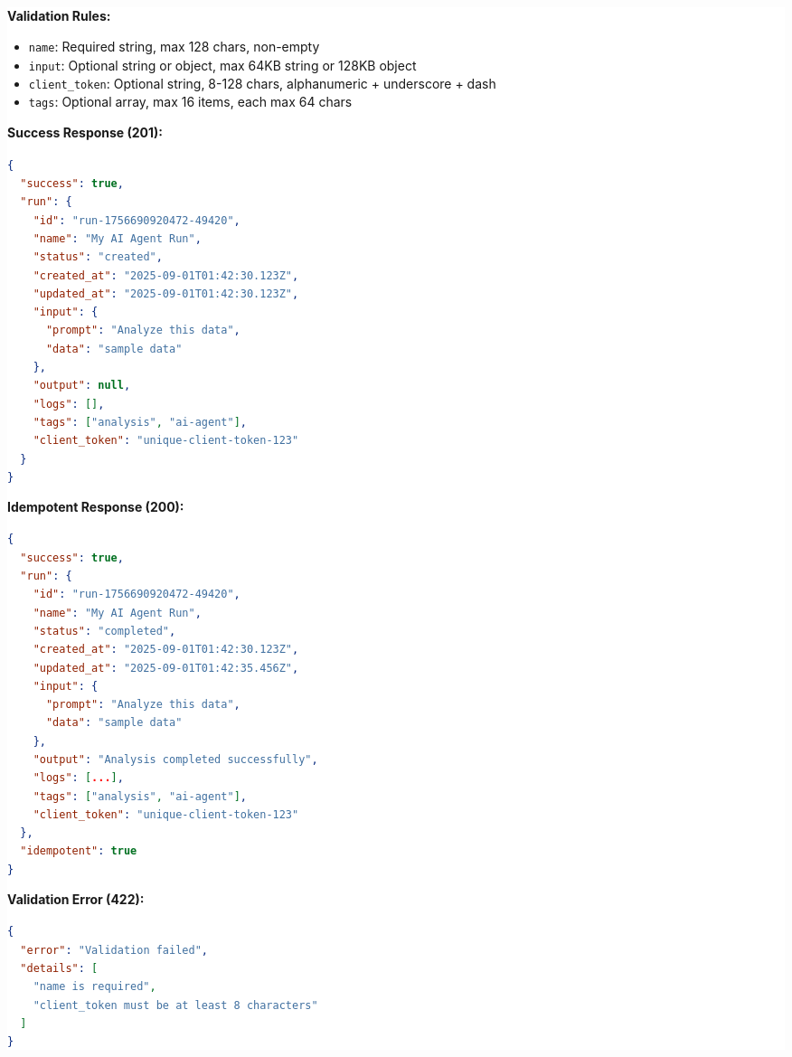 **Validation Rules:**
- `name`: Required string, max 128 chars, non-empty
- `input`: Optional string or object, max 64KB string or 128KB object
- `client_token`: Optional string, 8-128 chars, alphanumeric + underscore + dash
- `tags`: Optional array, max 16 items, each max 64 chars

**Success Response (201):**
```json
{
  "success": true,
  "run": {
    "id": "run-1756690920472-49420",
    "name": "My AI Agent Run",
    "status": "created",
    "created_at": "2025-09-01T01:42:30.123Z",
    "updated_at": "2025-09-01T01:42:30.123Z",
    "input": {
      "prompt": "Analyze this data",
      "data": "sample data"
    },
    "output": null,
    "logs": [],
    "tags": ["analysis", "ai-agent"],
    "client_token": "unique-client-token-123"
  }
}
```

**Idempotent Response (200):**
```json
{
  "success": true,
  "run": {
    "id": "run-1756690920472-49420",
    "name": "My AI Agent Run",
    "status": "completed",
    "created_at": "2025-09-01T01:42:30.123Z",
    "updated_at": "2025-09-01T01:42:35.456Z",
    "input": {
      "prompt": "Analyze this data",
      "data": "sample data"
    },
    "output": "Analysis completed successfully",
    "logs": [...],
    "tags": ["analysis", "ai-agent"],
    "client_token": "unique-client-token-123"
  },
  "idempotent": true
}
```

**Validation Error (422):**
```json
{
  "error": "Validation failed",
  "details": [
    "name is required",
    "client_token must be at least 8 characters"
  ]
}
```
